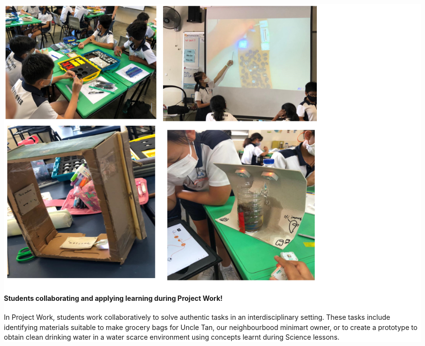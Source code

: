 <img src="/images/sci4.png" style="width:75%">

#### **Students collaborating and applying learning during Project Work!**

In Project Work, students work collaboratively to solve authentic tasks in an interdisciplinary setting. These tasks include identifying materials suitable to make grocery bags for Uncle Tan, our neighbourbood minimart owner, or to create a prototype to obtain clean drinking water in a water scarce environment using concepts learnt during Science lessons.

